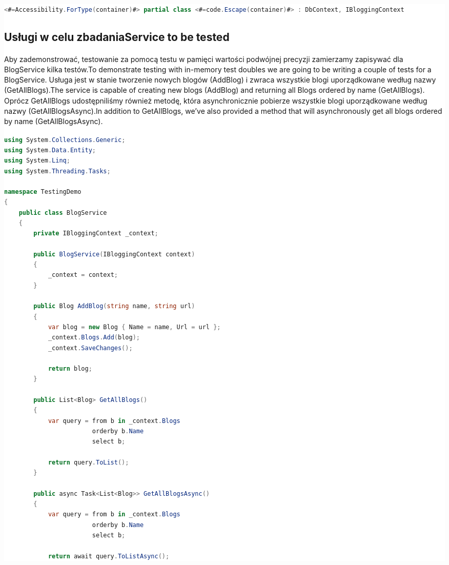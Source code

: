 ``` csharp  
<#=Accessibility.ForType(container)#> partial class <#=code.Escape(container)#> : DbContext, IBloggingContext
```  

## <a name="service-to-be-tested"></a><span data-ttu-id="3b3a4-141">Usługi w celu zbadania</span><span class="sxs-lookup"><span data-stu-id="3b3a4-141">Service to be tested</span></span>  

<span data-ttu-id="3b3a4-142">Aby zademonstrować, testowanie za pomocą testu w pamięci wartości podwójnej precyzji zamierzamy zapisywać dla BlogService kilka testów.</span><span class="sxs-lookup"><span data-stu-id="3b3a4-142">To demonstrate testing with in-memory test doubles we are going to be writing a couple of tests for a BlogService.</span></span> <span data-ttu-id="3b3a4-143">Usługa jest w stanie tworzenie nowych blogów (AddBlog) i zwraca wszystkie blogi uporządkowane według nazwy (GetAllBlogs).</span><span class="sxs-lookup"><span data-stu-id="3b3a4-143">The service is capable of creating new blogs (AddBlog) and returning all Blogs ordered by name (GetAllBlogs).</span></span> <span data-ttu-id="3b3a4-144">Oprócz GetAllBlogs udostępniliśmy również metodę, która asynchronicznie pobierze wszystkie blogi uporządkowane według nazwy (GetAllBlogsAsync).</span><span class="sxs-lookup"><span data-stu-id="3b3a4-144">In addition to GetAllBlogs, we’ve also provided a method that will asynchronously get all blogs ordered by name (GetAllBlogsAsync).</span></span>  

``` csharp
using System.Collections.Generic;
using System.Data.Entity;
using System.Linq;
using System.Threading.Tasks;

namespace TestingDemo
{
    public class BlogService
    {
        private IBloggingContext _context;

        public BlogService(IBloggingContext context)
        {
            _context = context;
        }

        public Blog AddBlog(string name, string url)
        {
            var blog = new Blog { Name = name, Url = url };
            _context.Blogs.Add(blog);
            _context.SaveChanges();

            return blog;
        }

        public List<Blog> GetAllBlogs()
        {
            var query = from b in _context.Blogs
                        orderby b.Name
                        select b;

            return query.ToList();
        }

        public async Task<List<Blog>> GetAllBlogsAsync()
        {
            var query = from b in _context.Blogs
                        orderby b.Name
                        select b;

            return await query.ToListAsync();
```